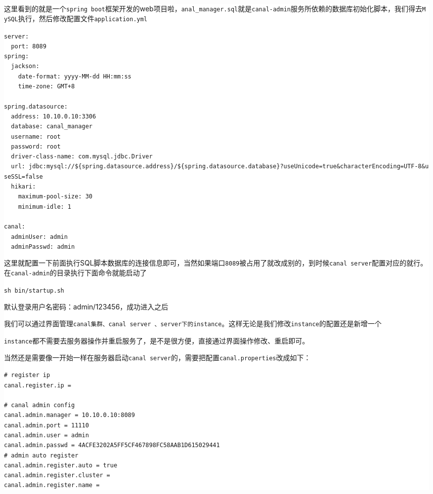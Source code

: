 这里看到的就是一个`spring boot`框架开发的web项目啦，`anal_manager.sql`就是`canal-admin`服务所依赖的数据库初始化脚本，我们得去`MySQL`执行，然后修改配置文件`application.yml`

```properties
server:
  port: 8089
spring:
  jackson:
    date-format: yyyy-MM-dd HH:mm:ss
    time-zone: GMT+8
    
spring.datasource:
  address: 10.10.0.10:3306
  database: canal_manager
  username: root
  password: root
  driver-class-name: com.mysql.jdbc.Driver
  url: jdbc:mysql://${spring.datasource.address}/${spring.datasource.database}?useUnicode=true&characterEncoding=UTF-8&useSSL=false
  hikari:
    maximum-pool-size: 30
    minimum-idle: 1
    
canal:
  adminUser: admin
  adminPasswd: admin
```

这里就配置一下前面执行SQL脚本数据库的连接信息即可，当然如果端口`8089`被占用了就改成别的，到时候`canal server`配置对应的就行。在`canal-admin`的目录执行下面命令就能启动了

```
sh bin/startup.sh
```

默认登录用户名密码：admin/123456，成功进入之后

我们可以通过界面管理`canal集群、canal server 、server下的instance`。这样无论是我们修改`instance`的配置还是新增一个

`instance`都不需要去服务器操作并重启服务了，是不是很方便，直接通过界面操作修改、重启即可。

当然还是需要像一开始一样在服务器启动`canal server`的，需要把配置`canal.properties`改成如下：

```properties
# register ip
canal.register.ip =

# canal admin config
canal.admin.manager = 10.10.0.10:8089
canal.admin.port = 11110
canal.admin.user = admin
canal.admin.passwd = 4ACFE3202A5FF5CF467898FC58AAB1D615029441
# admin auto register
canal.admin.register.auto = true
canal.admin.register.cluster =
canal.admin.register.name = 
```
